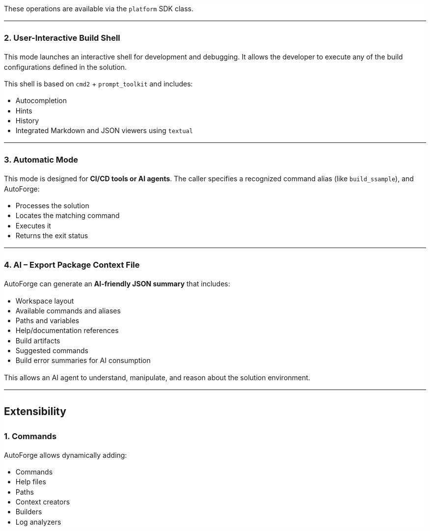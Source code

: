 These operations are available via the `platform` SDK class.

---

### 2. User-Interactive Build Shell

This mode launches an interactive shell for development and debugging. It allows the developer to execute any of the build configurations defined in the solution.

This shell is based on `cmd2` + `prompt_toolkit` and includes:

- Autocompletion  
- Hints  
- History  
- Integrated Markdown and JSON viewers using `textual`

---

### 3. Automatic Mode

This mode is designed for **CI/CD tools or AI agents**. The caller specifies a recognized command alias (like `build_ssample`), and AutoForge:

- Processes the solution  
- Locates the matching command  
- Executes it  
- Returns the exit status

---

### 4. AI – Export Package Context File

AutoForge can generate an **AI-friendly JSON summary** that includes:

- Workspace layout  
- Available commands and aliases  
- Paths and variables  
- Help/documentation references  
- Build artifacts  
- Suggested commands  
- Build error summaries for AI consumption  

This allows an AI agent to understand, manipulate, and reason about the solution environment.

---

## Extensibility

### 1. Commands

AutoForge allows dynamically adding:

- Commands  
- Help files  
- Paths  
- Context creators  
- Builders  
- Log analyzers  
